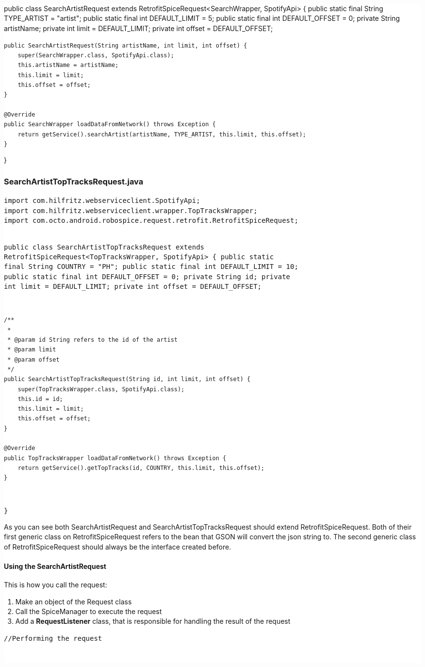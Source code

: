 public class SearchArtistRequest extends RetrofitSpiceRequest&lt;SearchWrapper, SpotifyApi&gt; {
    public static final String TYPE_ARTIST = "artist";
    public static final int DEFAULT_LIMIT = 5;
    public static final int DEFAULT_OFFSET = 0;
    private String artistName;
    private int limit = DEFAULT_LIMIT;
    private int offset = DEFAULT_OFFSET;

    public SearchArtistRequest(String artistName, int limit, int offset) {
        super(SearchWrapper.class, SpotifyApi.class);
        this.artistName = artistName;
        this.limit = limit;
        this.offset = offset;
    }

    @Override
    public SearchWrapper loadDataFromNetwork() throws Exception {
        return getService().searchArtist(artistName, TYPE_ARTIST, this.limit, this.offset);
    }
}</pre>
<h3>SearchArtistTopTracksRequest.java</h3>
<pre>import com.hilfritz.webserviceclient.SpotifyApi;
import com.hilfritz.webserviceclient.wrapper.TopTracksWrapper;
import com.octo.android.robospice.request.retrofit.RetrofitSpiceRequest;

public class SearchArtistTopTracksRequest extends RetrofitSpiceRequest&lt;TopTracksWrapper, SpotifyApi&gt; {
    public static final String COUNTRY = "PH";
    public static final int DEFAULT_LIMIT = 10;
    public static final int DEFAULT_OFFSET = 0;
    private String id;
    private int limit = DEFAULT_LIMIT;
    private int offset = DEFAULT_OFFSET;

    /**
     *
     * @param id String refers to the id of the artist
     * @param limit
     * @param offset
     */
    public SearchArtistTopTracksRequest(String id, int limit, int offset) {
        super(TopTracksWrapper.class, SpotifyApi.class);
        this.id = id;
        this.limit = limit;
        this.offset = offset;
    }

    @Override
    public TopTracksWrapper loadDataFromNetwork() throws Exception {
        return getService().getTopTracks(id, COUNTRY, this.limit, this.offset);
    }
}</pre>
<p>As you can see both SearchArtistRequest and&nbsp;SearchArtistTopTracksRequest should extend RetrofitSpiceRequest. Both of their first generic class on RetrofitSpiceRequest refers to the bean that GSON will convert the json string to. The second generic class of RetrofitSpiceRequest should always be the interface created&nbsp;before.</p>
<h4>Using the SearchArtistRequest</h4>
<p>This is how you call the request:</p>
<ol>
<li>Make an object of the Request class</li>
<li>Call the SpiceManager to execute the request</li>
<li>Add a <strong>RequestListener</strong> class, that is responsible for handling the result of the request</li>
</ol>
<pre>//Performing the request